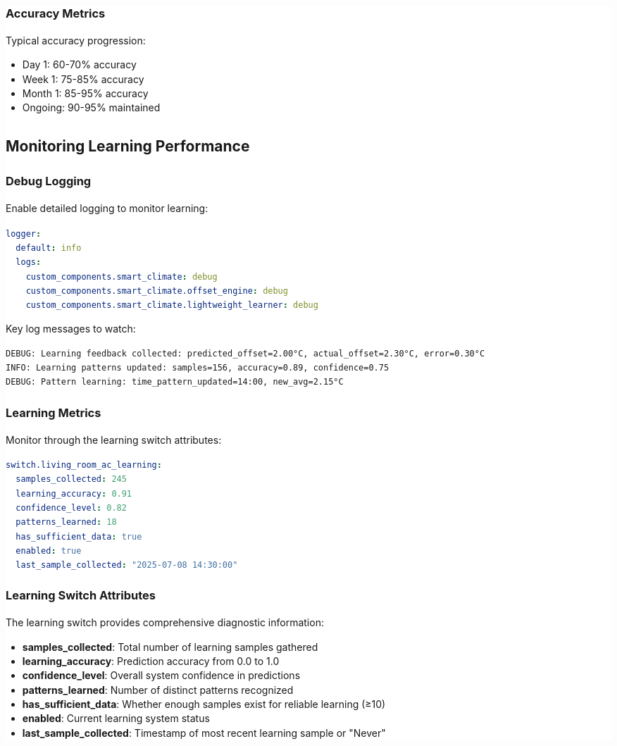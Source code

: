 ### Accuracy Metrics

Typical accuracy progression:
- Day 1: 60-70% accuracy
- Week 1: 75-85% accuracy
- Month 1: 85-95% accuracy
- Ongoing: 90-95% maintained

## Monitoring Learning Performance

### Debug Logging

Enable detailed logging to monitor learning:

```yaml
logger:
  default: info
  logs:
    custom_components.smart_climate: debug
    custom_components.smart_climate.offset_engine: debug
    custom_components.smart_climate.lightweight_learner: debug
```

Key log messages to watch:
```
DEBUG: Learning feedback collected: predicted_offset=2.00°C, actual_offset=2.30°C, error=0.30°C
INFO: Learning patterns updated: samples=156, accuracy=0.89, confidence=0.75
DEBUG: Pattern learning: time_pattern_updated=14:00, new_avg=2.15°C
```

### Learning Metrics

Monitor through the learning switch attributes:

```yaml
switch.living_room_ac_learning:
  samples_collected: 245
  learning_accuracy: 0.91
  confidence_level: 0.82
  patterns_learned: 18
  has_sufficient_data: true
  enabled: true
  last_sample_collected: "2025-07-08 14:30:00"
```

### Learning Switch Attributes

The learning switch provides comprehensive diagnostic information:

- **samples_collected**: Total number of learning samples gathered
- **learning_accuracy**: Prediction accuracy from 0.0 to 1.0
- **confidence_level**: Overall system confidence in predictions
- **patterns_learned**: Number of distinct patterns recognized
- **has_sufficient_data**: Whether enough samples exist for reliable learning (≥10)
- **enabled**: Current learning system status
- **last_sample_collected**: Timestamp of most recent learning sample or "Never"
